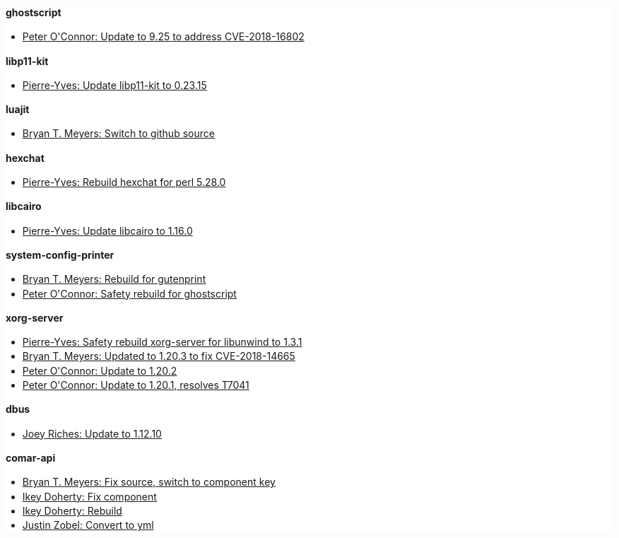 
**ghostscript**

 - [Peter O'Connor: Update to 9.25 to address CVE-2018-16802](https://dev.getsol.us/source/ghostscript/browse/master/;41862f2)


**libp11-kit**

 - [Pierre-Yves: Update libp11-kit to 0.23.15](https://dev.getsol.us/source/libp11-kit/browse/master/;cc80abd)


**luajit**

 - [Bryan T. Meyers: Switch to github source](https://dev.getsol.us/source/luajit/browse/master/;de54ce7)


**hexchat**

 - [Pierre-Yves: Rebuild hexchat for perl 5.28.0](https://dev.getsol.us/source/hexchat/browse/master/;78f0294)


**libcairo**

 - [Pierre-Yves: Update libcairo to 1.16.0](https://dev.getsol.us/source/libcairo/browse/master/;eda5778)


**system-config-printer**

 - [Bryan T. Meyers: Rebuild for gutenprint](https://dev.getsol.us/source/system-config-printer/browse/master/;158ed26)
 - [Peter O'Connor: Safety rebuild for ghostscript](https://dev.getsol.us/source/system-config-printer/browse/master/;7f41d54)


**xorg-server**

 - [Pierre-Yves: Safety rebuild xorg-server for libunwind to 1.3.1](https://dev.getsol.us/source/xorg-server/browse/master/;f865d1b)
 - [Bryan T. Meyers: Updated to 1.20.3 to fix CVE-2018-14665](https://dev.getsol.us/source/xorg-server/browse/master/;6b85b6f)
 - [Peter O'Connor: Update to 1.20.2](https://dev.getsol.us/source/xorg-server/browse/master/;12efa0b)
 - [Peter O'Connor: Update to 1.20.1, resolves T7041](https://dev.getsol.us/source/xorg-server/browse/master/;8f63b94)


**dbus**

 - [Joey Riches: Update to 1.12.10](https://dev.getsol.us/source/dbus/browse/master/;9a55a26)


**comar-api**

 - [Bryan T. Meyers: Fix source, switch to component key](https://dev.getsol.us/source/comar-api/browse/master/;59505b9)
 - [Ikey Doherty: Fix component](https://dev.getsol.us/source/comar-api/browse/master/;335113f)
 - [Ikey Doherty: Rebuild](https://dev.getsol.us/source/comar-api/browse/master/;e9b1306)
 - [Justin Zobel: Convert to yml](https://dev.getsol.us/source/comar-api/browse/master/;3f74f0f)
